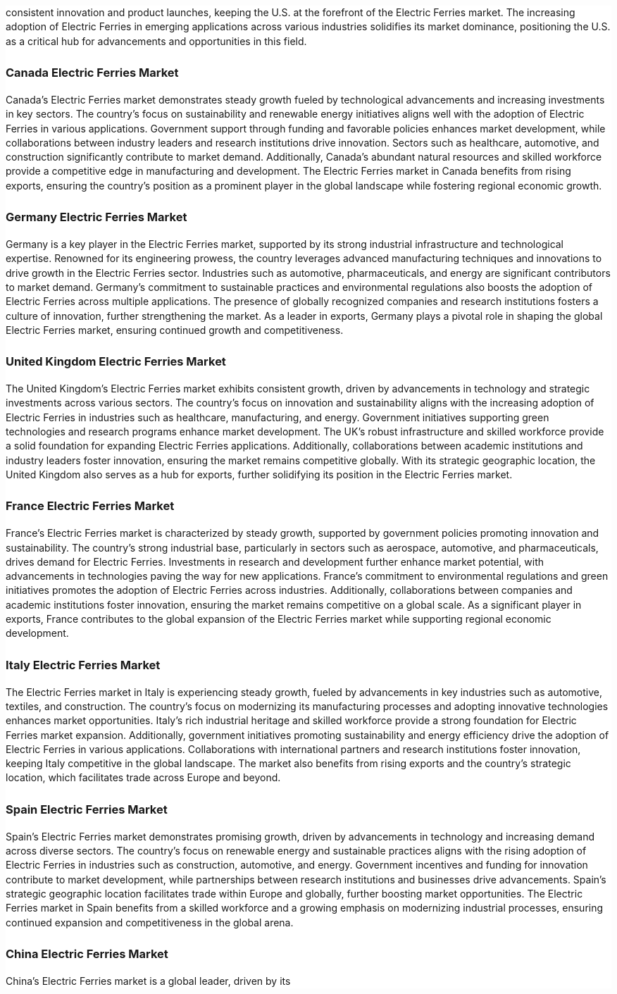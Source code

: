 consistent innovation and product launches, keeping the U.S. at the forefront of the Electric Ferries market. The increasing adoption of Electric Ferries in emerging applications across various industries solidifies its market dominance, positioning the U.S. as a critical hub for advancements and opportunities in this field.</p><h3>Canada Electric Ferries Market</h3><p>Canada&rsquo;s Electric Ferries market demonstrates steady growth fueled by technological advancements and increasing investments in key sectors. The country&rsquo;s focus on sustainability and renewable energy initiatives aligns well with the adoption of Electric Ferries in various applications. Government support through funding and favorable policies enhances market development, while collaborations between industry leaders and research institutions drive innovation. Sectors such as healthcare, automotive, and construction significantly contribute to market demand. Additionally, Canada&rsquo;s abundant natural resources and skilled workforce provide a competitive edge in manufacturing and development. The Electric Ferries market in Canada benefits from rising exports, ensuring the country&rsquo;s position as a prominent player in the global landscape while fostering regional economic growth.</p><h3>Germany Electric Ferries Market</h3><p>Germany is a key player in the Electric Ferries market, supported by its strong industrial infrastructure and technological expertise. Renowned for its engineering prowess, the country leverages advanced manufacturing techniques and innovations to drive growth in the Electric Ferries sector. Industries such as automotive, pharmaceuticals, and energy are significant contributors to market demand. Germany&rsquo;s commitment to sustainable practices and environmental regulations also boosts the adoption of Electric Ferries across multiple applications. The presence of globally recognized companies and research institutions fosters a culture of innovation, further strengthening the market. As a leader in exports, Germany plays a pivotal role in shaping the global Electric Ferries market, ensuring continued growth and competitiveness.</p><h3>United Kingdom Electric Ferries Market</h3><p>The United Kingdom&rsquo;s Electric Ferries market exhibits consistent growth, driven by advancements in technology and strategic investments across various sectors. The country&rsquo;s focus on innovation and sustainability aligns with the increasing adoption of Electric Ferries in industries such as healthcare, manufacturing, and energy. Government initiatives supporting green technologies and research programs enhance market development. The UK&rsquo;s robust infrastructure and skilled workforce provide a solid foundation for expanding Electric Ferries applications. Additionally, collaborations between academic institutions and industry leaders foster innovation, ensuring the market remains competitive globally. With its strategic geographic location, the United Kingdom also serves as a hub for exports, further solidifying its position in the Electric Ferries market.</p><h3>France Electric Ferries Market</h3><p>France&rsquo;s Electric Ferries market is characterized by steady growth, supported by government policies promoting innovation and sustainability. The country&rsquo;s strong industrial base, particularly in sectors such as aerospace, automotive, and pharmaceuticals, drives demand for Electric Ferries. Investments in research and development further enhance market potential, with advancements in technologies paving the way for new applications. France&rsquo;s commitment to environmental regulations and green initiatives promotes the adoption of Electric Ferries across industries. Additionally, collaborations between companies and academic institutions foster innovation, ensuring the market remains competitive on a global scale. As a significant player in exports, France contributes to the global expansion of the Electric Ferries market while supporting regional economic development.</p><h3>Italy Electric Ferries Market</h3><p>The Electric Ferries market in Italy is experiencing steady growth, fueled by advancements in key industries such as automotive, textiles, and construction. The country&rsquo;s focus on modernizing its manufacturing processes and adopting innovative technologies enhances market opportunities. Italy&rsquo;s rich industrial heritage and skilled workforce provide a strong foundation for Electric Ferries market expansion. Additionally, government initiatives promoting sustainability and energy efficiency drive the adoption of Electric Ferries in various applications. Collaborations with international partners and research institutions foster innovation, keeping Italy competitive in the global landscape. The market also benefits from rising exports and the country&rsquo;s strategic location, which facilitates trade across Europe and beyond.</p><h3>Spain Electric Ferries Market</h3><p>Spain&rsquo;s Electric Ferries market demonstrates promising growth, driven by advancements in technology and increasing demand across diverse sectors. The country&rsquo;s focus on renewable energy and sustainable practices aligns with the rising adoption of Electric Ferries in industries such as construction, automotive, and energy. Government incentives and funding for innovation contribute to market development, while partnerships between research institutions and businesses drive advancements. Spain&rsquo;s strategic geographic location facilitates trade within Europe and globally, further boosting market opportunities. The Electric Ferries market in Spain benefits from a skilled workforce and a growing emphasis on modernizing industrial processes, ensuring continued expansion and competitiveness in the global arena.</p><h3>China Electric Ferries Market</h3><p>China&rsquo;s Electric Ferries market is a global leader, driven by its